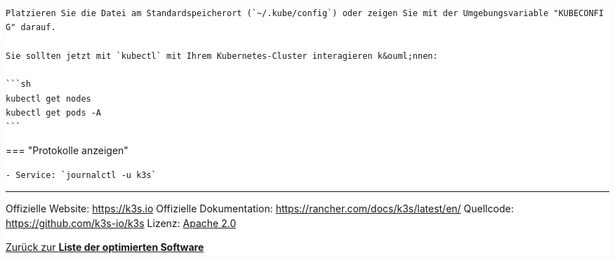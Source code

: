     Platzieren Sie die Datei am Standardspeicherort (`~/.kube/config`) oder zeigen Sie mit der Umgebungsvariable "KUBECONFIG" darauf.

    Sie sollten jetzt mit `kubectl` mit Ihrem Kubernetes-Cluster interagieren k&ouml;nnen:

    ```sh
    kubectl get nodes
    kubectl get pods -A
    ```

=== "Protokolle anzeigen"

    - Service: `journalctl -u k3s`

***

Offizielle Website: <https://k3s.io>
Offizielle Dokumentation: <https://rancher.com/docs/k3s/latest/en/>
Quellcode: <https://github.com/k3s-io/k3s>
Lizenz: [Apache 2.0](https://github.com/k3s-io/k3s/blob/master/LICENSE)

[Zur&uuml;ck zur **Liste der optimierten Software**](../../software/)

